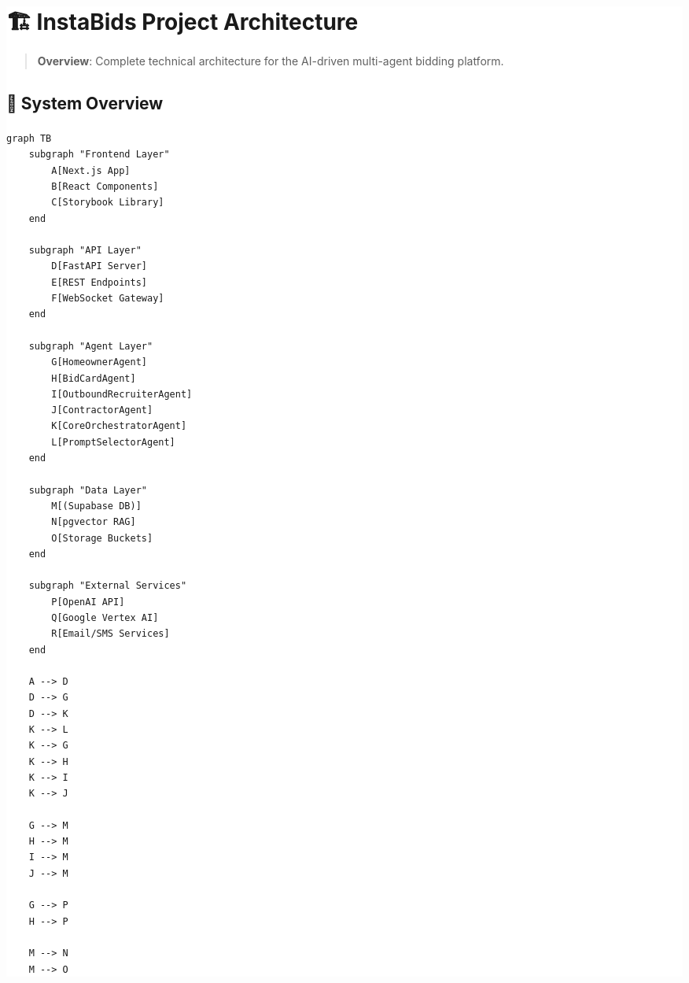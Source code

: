 # 🏗️ InstaBids Project Architecture

> **Overview**: Complete technical architecture for the AI-driven multi-agent bidding platform.

## 🎯 System Overview

```mermaid
graph TB
    subgraph "Frontend Layer"
        A[Next.js App]
        B[React Components]
        C[Storybook Library]
    end
    
    subgraph "API Layer"
        D[FastAPI Server]
        E[REST Endpoints]
        F[WebSocket Gateway]
    end
    
    subgraph "Agent Layer"
        G[HomeownerAgent]
        H[BidCardAgent]
        I[OutboundRecruiterAgent]
        J[ContractorAgent]
        K[CoreOrchestratorAgent]
        L[PromptSelectorAgent]
    end
    
    subgraph "Data Layer"
        M[(Supabase DB)]
        N[pgvector RAG]
        O[Storage Buckets]
    end
    
    subgraph "External Services"
        P[OpenAI API]
        Q[Google Vertex AI]
        R[Email/SMS Services]
    end
    
    A --> D
    D --> G
    D --> K
    K --> L
    K --> G
    K --> H
    K --> I
    K --> J
    
    G --> M
    H --> M
    I --> M
    J --> M
    
    G --> P
    H --> P
    
    M --> N
    M --> O
```

